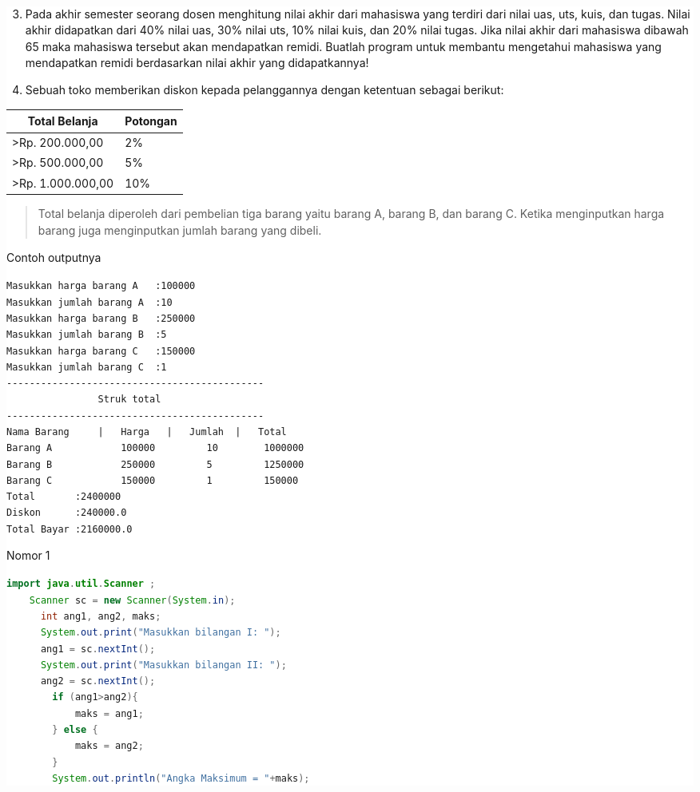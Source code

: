 3. Pada akhir semester seorang dosen menghitung nilai akhir dari mahasiswa yang terdiri dari nilai uas, uts, kuis, dan tugas. Nilai akhir didapatkan dari 40% nilai uas, 30% nilai uts, 10% nilai kuis, dan 20% nilai tugas. Jika nilai akhir dari mahasiswa dibawah 65 maka mahasiswa tersebut akan mendapatkan remidi. Buatlah program untuk membantu mengetahui mahasiswa yang mendapatkan remidi berdasarkan nilai akhir yang didapatkannya!

4. Sebuah toko memberikan diskon kepada pelanggannya dengan ketentuan sebagai berikut:

| Total Belanja     | Potongan |
|-------------------|----------|
| >Rp. 200.000,00   | 2%       |
| >Rp. 500.000,00   | 5%       |
| >Rp. 1.000.000,00 | 10%      |

> Total belanja diperoleh dari pembelian tiga barang yaitu barang A, barang B, dan barang C. Ketika menginputkan harga barang juga menginputkan jumlah barang yang dibeli.

Contoh outputnya
```
Masukkan harga barang A   :100000
Masukkan jumlah barang A  :10
Masukkan harga barang B   :250000
Masukkan jumlah barang B  :5
Masukkan harga barang C   :150000
Masukkan jumlah barang C  :1
---------------------------------------------
                Struk total
---------------------------------------------
Nama Barang 	| 	Harga 	| 	Jumlah 	| 	Total
Barang A            100000         10        1000000   
Barang B            250000         5         1250000   
Barang C            150000         1         150000    
Total       :2400000
Diskon      :240000.0
Total Bayar :2160000.0
```

Nomor 1


```Java
import java.util.Scanner ;
    Scanner sc = new Scanner(System.in);
      int ang1, ang2, maks;
      System.out.print("Masukkan bilangan I: ");
      ang1 = sc.nextInt();
      System.out.print("Masukkan bilangan II: ");
      ang2 = sc.nextInt();
        if (ang1>ang2){
            maks = ang1;
        } else {
            maks = ang2;
        }
        System.out.println("Angka Maksimum = "+maks);
```

